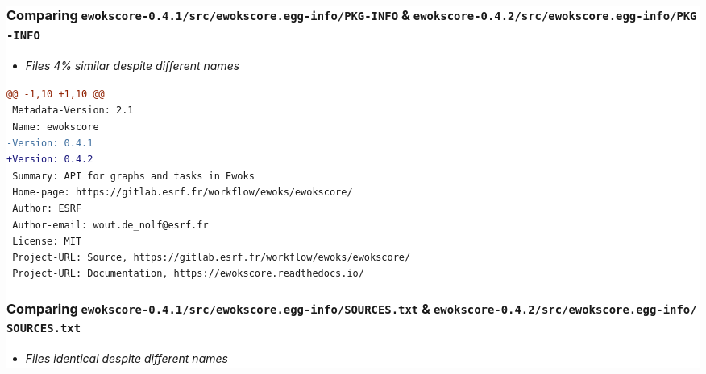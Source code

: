### Comparing `ewokscore-0.4.1/src/ewokscore.egg-info/PKG-INFO` & `ewokscore-0.4.2/src/ewokscore.egg-info/PKG-INFO`

 * *Files 4% similar despite different names*

```diff
@@ -1,10 +1,10 @@
 Metadata-Version: 2.1
 Name: ewokscore
-Version: 0.4.1
+Version: 0.4.2
 Summary: API for graphs and tasks in Ewoks
 Home-page: https://gitlab.esrf.fr/workflow/ewoks/ewokscore/
 Author: ESRF
 Author-email: wout.de_nolf@esrf.fr
 License: MIT
 Project-URL: Source, https://gitlab.esrf.fr/workflow/ewoks/ewokscore/
 Project-URL: Documentation, https://ewokscore.readthedocs.io/
```

### Comparing `ewokscore-0.4.1/src/ewokscore.egg-info/SOURCES.txt` & `ewokscore-0.4.2/src/ewokscore.egg-info/SOURCES.txt`

 * *Files identical despite different names*

